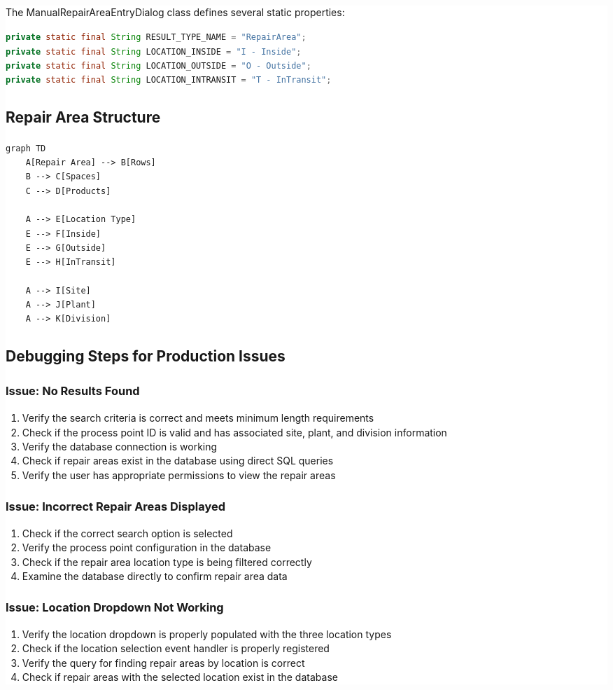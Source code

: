 The ManualRepairAreaEntryDialog class defines several static properties:

```java
private static final String RESULT_TYPE_NAME = "RepairArea";
private static final String LOCATION_INSIDE = "I - Inside";
private static final String LOCATION_OUTSIDE = "O - Outside";
private static final String LOCATION_INTRANSIT = "T - InTransit";
```

## Repair Area Structure



```mermaid
graph TD
    A[Repair Area] --> B[Rows]
    B --> C[Spaces]
    C --> D[Products]
    
    A --> E[Location Type]
    E --> F[Inside]
    E --> G[Outside]
    E --> H[InTransit]
    
    A --> I[Site]
    A --> J[Plant]
    A --> K[Division]
```

## Debugging Steps for Production Issues

### Issue: No Results Found

1. Verify the search criteria is correct and meets minimum length requirements
2. Check if the process point ID is valid and has associated site, plant, and division information
3. Verify the database connection is working
4. Check if repair areas exist in the database using direct SQL queries
5. Verify the user has appropriate permissions to view the repair areas

### Issue: Incorrect Repair Areas Displayed

1. Check if the correct search option is selected
2. Verify the process point configuration in the database
3. Check if the repair area location type is being filtered correctly
4. Examine the database directly to confirm repair area data

### Issue: Location Dropdown Not Working

1. Verify the location dropdown is properly populated with the three location types
2. Check if the location selection event handler is properly registered
3. Verify the query for finding repair areas by location is correct
4. Check if repair areas with the selected location exist in the database
